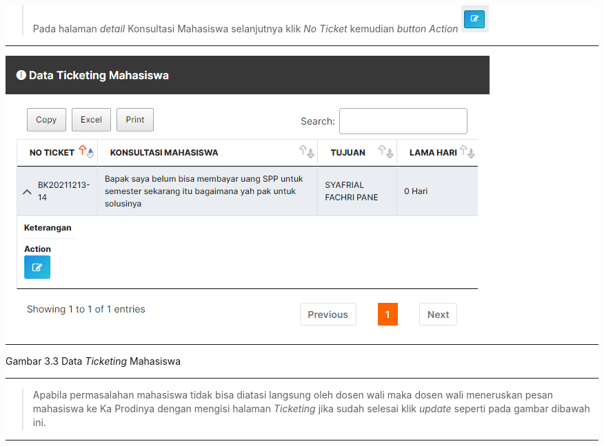 > Pada halaman *detail* Konsultasi Mahasiswa selanjutnya klik *No
> Ticket* kemudian *button Action*
> ![](vertopal_1aa616326c7e4d70945a1ff8b242c7d3/media/image28.png)

  ---------------------------------------------------------------------------------------------
  ![](vertopal_1aa616326c7e4d70945a1ff8b242c7d3/media/image9.png)
  
  ---------------------------------------------------------------------------------------------
Gambar 3.3 Data *Ticketing* Mahasiswa

  ---------------------------------------------------------------------------------------------

> Apabila permasalahan mahasiswa tidak bisa diatasi langsung oleh dosen
> wali maka dosen wali meneruskan pesan mahasiswa ke Ka Prodinya dengan
> mengisi halaman *Ticketing* jika sudah selesai klik *update* seperti
> pada gambar dibawah ini.

  ---------------------------------------------------------------------------------------------